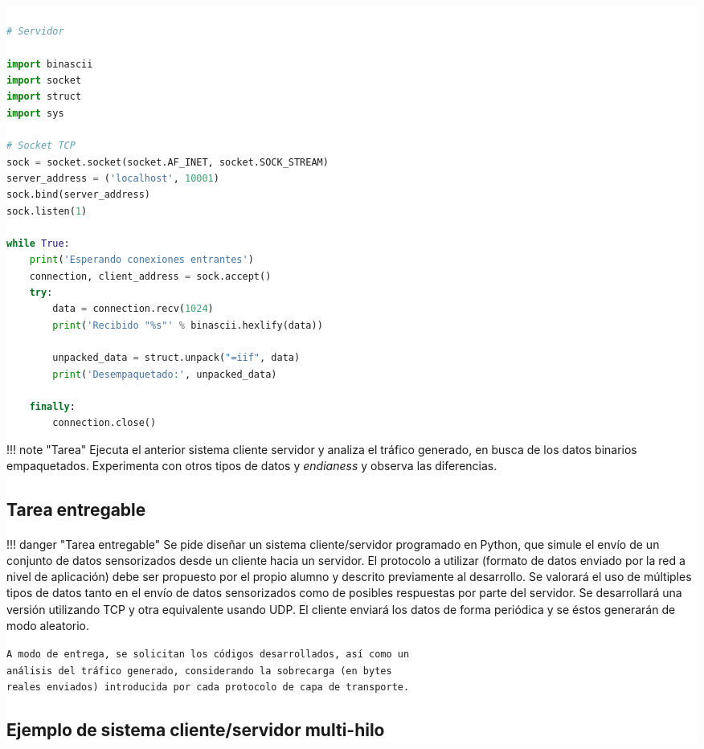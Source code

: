 ```python

# Servidor

import binascii                                                                             
import socket                                                                               
import struct                                                                               
import sys                                                                                  
                                                                                             
# Socket TCP                                                                                
sock = socket.socket(socket.AF_INET, socket.SOCK_STREAM)                                    
server_address = ('localhost', 10001)                                                       
sock.bind(server_address)                                                                   
sock.listen(1)                                                                              
                                                                                             
while True:                                                                                 
    print('Esperando conexiones entrantes')                                                 
    connection, client_address = sock.accept()                                              
    try:                                                                                    
        data = connection.recv(1024)                                                        
        print('Recibido "%s"' % binascii.hexlify(data))                                     
                                                                                            
        unpacked_data = struct.unpack("=iif", data)                                         
        print('Desempaquetado:', unpacked_data)                                             
                                                                                            
    finally:                                                                                
        connection.close()
```

!!! note "Tarea"
    Ejecuta el anterior sistema cliente servidor y analiza el tráfico generado,
    en busca de los datos binarios empaquetados. Experimenta con otros tipos
    de datos y *endianess* y observa las diferencias.

## Tarea entregable

!!! danger "Tarea entregable"
    Se pide diseñar un sistema cliente/servidor programado en Python, que 
    simule el envío de un conjunto de datos sensorizados desde un cliente
    hacia un servidor. El protocolo a utilizar (formato de datos enviado
    por la red a nivel de aplicación) 
    debe ser propuesto por el propio alumno y descrito previamente
    al desarrollo. Se valorará el uso de múltiples tipos de datos tanto en
    el envío de datos sensorizados como de posibles respuestas por parte
    del servidor. Se desarrollará una versión utilizando TCP y otra
    equivalente usando UDP. El cliente enviará los datos de forma periódica y se
    éstos generarán de modo aleatorio.

    A modo de entrega, se solicitan los códigos desarrollados, así como un 
    análisis del tráfico generado, considerando la sobrecarga (en bytes 
    reales enviados) introducida por cada protocolo de capa de transporte.

## Ejemplo de sistema cliente/servidor multi-hilo
